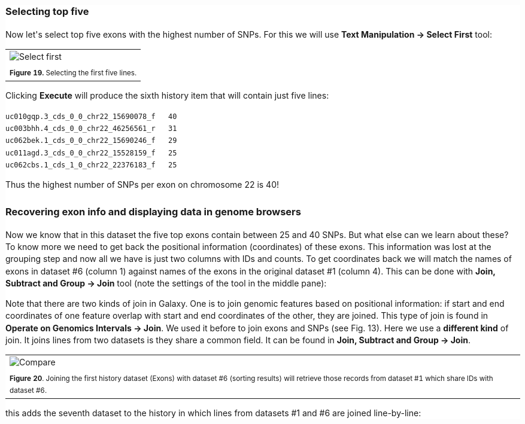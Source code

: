 ### Selecting top five

Now let's select top five exons with the highest number of SNPs. For this we will use **Text Manipulation &#8594; Select First** tool:

|        |
|--------|
|![Select first](/src/tutorials/g101/selectFirst.png)|
|<small>**Figure 19.** Selecting the first five lines.</small>|

Clicking **Execute** will produce the sixth history item that will contain just five lines:

```
uc010gqp.3_cds_0_0_chr22_15690078_f	  40
uc003bhh.4_cds_0_0_chr22_46256561_r	  31
uc062bek.1_cds_0_0_chr22_15690246_f	  29
uc011agd.3_cds_0_0_chr22_15528159_f	  25
uc062cbs.1_cds_1_0_chr22_22376183_f	  25
```

<div class="alert alert-success" role="alert">
Thus the highest number of SNPs per exon on chromosome 22 is 40!
</div>

### Recovering exon info and displaying data in genome browsers

Now we know that in this dataset the five top exons contain between 25 and 40 SNPs. But what else can we learn about these? To know more we need to get back the positional information (coordinates) of these exons. This information was lost at the grouping step and now all we have is just two columns with IDs and counts. To get coordinates back we will match the names of exons in dataset #6 (column 1) against names of the exons in the original dataset #1 (column 4). This can be done with **Join, Subtract and Group &#8594; Join** tool (note the settings of the tool in the middle pane):

<div class="alert alert-danger trim-p" role="alert">

Note that there are two kinds of join in Galaxy. One is to join genomic features based on positional information: if start and end coordinates of one feature overlap with start and end coordinates of the other, they are joined. This type of join is found in **Operate on Genomics Intervals &#8594; Join**. We used it before to join exons and SNPs (see Fig. 13). Here we use a **different kind** of join. It joins lines from two datasets is they share a common field. It can be found in **Join, Subtract and Group &#8594; Join**.

</div>

|        |
|--------|
|![Compare](/src/tutorials/g101/recover_coordinates.png)|
|<small>**Figure 20**. Joining the first history dataset (Exons) with dataset #6 (sorting results) will retrieve those records from dataset #1 which share IDs with dataset #6.</small>|

this adds the seventh dataset to the history in which lines from datasets #1 and #6 are joined line-by-line:
